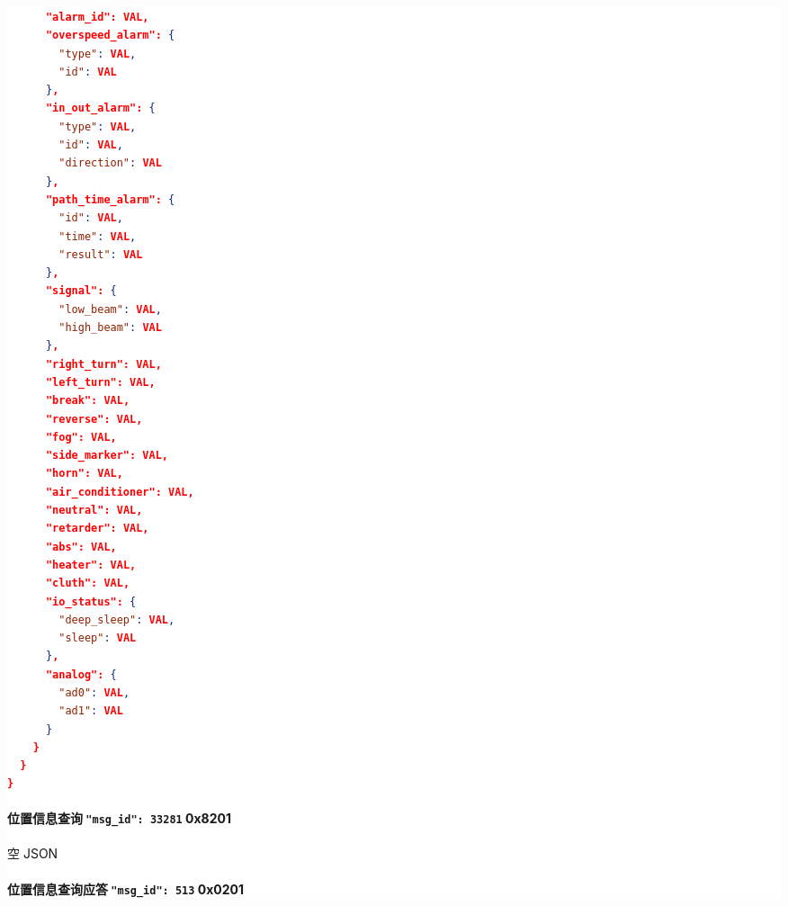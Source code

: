 ```json
      "alarm_id": VAL,
      "overspeed_alarm": {
        "type": VAL,
        "id": VAL
      },
      "in_out_alarm": {
        "type": VAL,
        "id": VAL,
        "direction": VAL
      },
      "path_time_alarm": {
        "id": VAL,
        "time": VAL,
        "result": VAL
      },
      "signal": {
        "low_beam": VAL,
        "high_beam": VAL
      },
      "right_turn": VAL,
      "left_turn": VAL,
      "break": VAL,
      "reverse": VAL,
      "fog": VAL,
      "side_marker": VAL,
      "horn": VAL,
      "air_conditioner": VAL,
      "neutral": VAL,
      "retarder": VAL,
      "abs": VAL,
      "heater": VAL,
      "cluth": VAL,
      "io_status": {
        "deep_sleep": VAL,
        "sleep": VAL
      },
      "analog": {
        "ad0": VAL,
        "ad1": VAL
      }
    }
  }
}
```


#### 位置信息查询 `"msg_id": 33281` 0x8201

空 JSON


#### 位置信息查询应答 `"msg_id": 513` 0x0201
